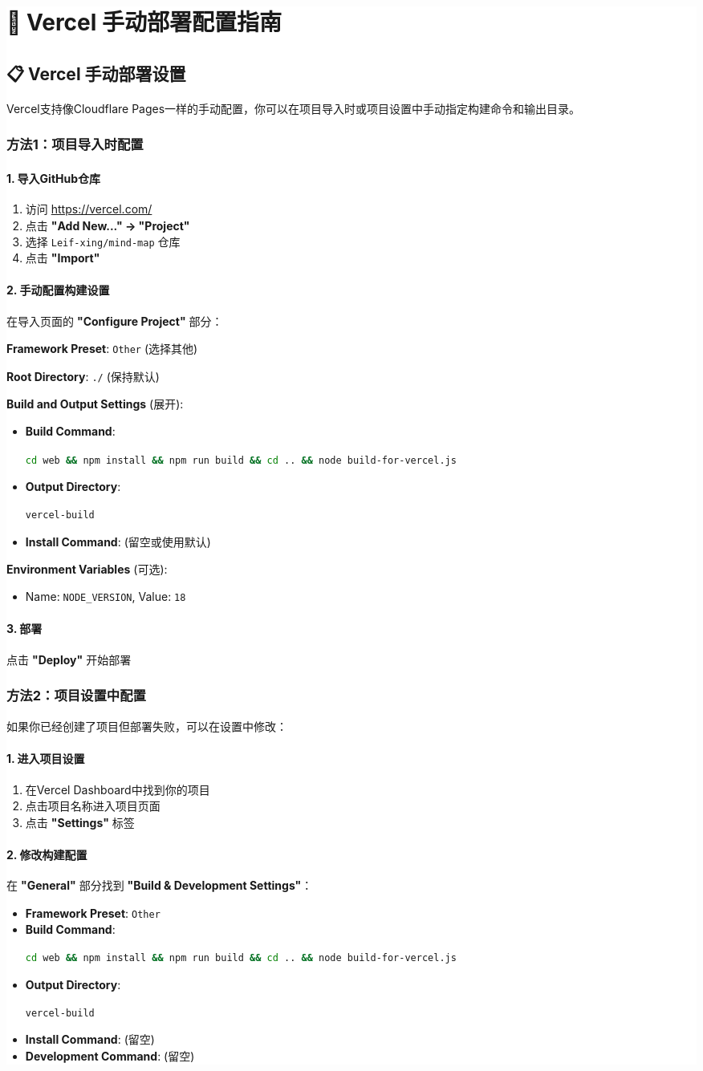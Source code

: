 # 🚀 Vercel 手动部署配置指南

## 📋 Vercel 手动部署设置

Vercel支持像Cloudflare Pages一样的手动配置，你可以在项目导入时或项目设置中手动指定构建命令和输出目录。

### 方法1：项目导入时配置

#### 1. 导入GitHub仓库
1. 访问 https://vercel.com/
2. 点击 **"Add New..." → "Project"**
3. 选择 `Leif-xing/mind-map` 仓库
4. 点击 **"Import"**

#### 2. 手动配置构建设置
在导入页面的 **"Configure Project"** 部分：

**Framework Preset**: `Other` (选择其他)

**Root Directory**: `./` (保持默认)

**Build and Output Settings** (展开):
- **Build Command**: 
  ```bash
  cd web && npm install && npm run build && cd .. && node build-for-vercel.js
  ```
- **Output Directory**: 
  ```
  vercel-build
  ```
- **Install Command**: (留空或使用默认)

**Environment Variables** (可选):
- Name: `NODE_VERSION`, Value: `18`

#### 3. 部署
点击 **"Deploy"** 开始部署

### 方法2：项目设置中配置

如果你已经创建了项目但部署失败，可以在设置中修改：

#### 1. 进入项目设置
1. 在Vercel Dashboard中找到你的项目
2. 点击项目名称进入项目页面
3. 点击 **"Settings"** 标签

#### 2. 修改构建配置
在 **"General"** 部分找到 **"Build & Development Settings"**：

- **Framework Preset**: `Other`
- **Build Command**: 
  ```bash
  cd web && npm install && npm run build && cd .. && node build-for-vercel.js
  ```
- **Output Directory**: 
  ```
  vercel-build
  ```
- **Install Command**: (留空)
- **Development Command**: (留空)
